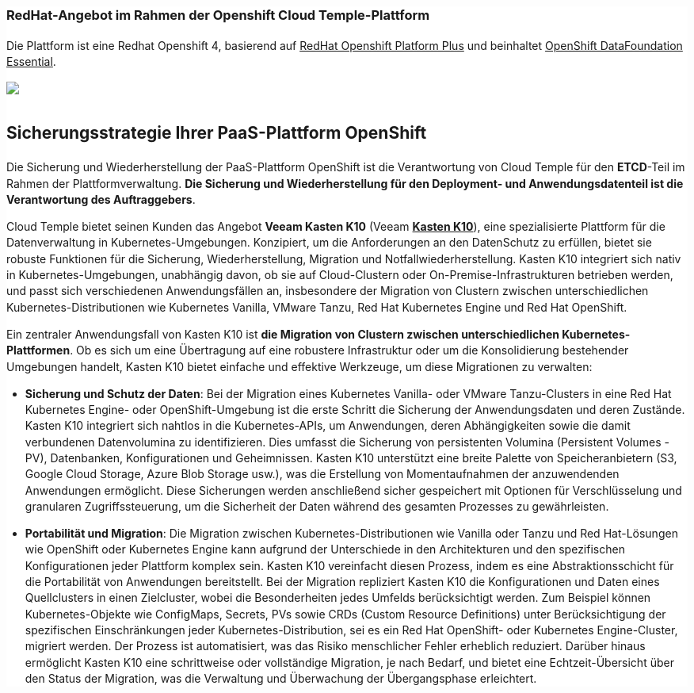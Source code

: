 ### RedHat-Angebot im Rahmen der Openshift Cloud Temple-Plattform

Die Plattform ist eine Redhat Openshift 4, basierend auf [RedHat Openshift Platform Plus](https://www.redhat.com/en/technologies/cloud-computing/openshift/platform-plus) und beinhaltet [OpenShift DataFoundation Essential](https://www.redhat.com/en/resources/add-capabilities-enterprise-deployments-datasheet).

<img src={oshiftOffert} />

## Sicherungsstrategie Ihrer PaaS-Plattform OpenShift

Die Sicherung und Wiederherstellung der PaaS-Plattform OpenShift ist die Verantwortung von Cloud Temple für den **ETCD**-Teil im Rahmen der Plattformverwaltung. **Die Sicherung und Wiederherstellung für den Deployment- und Anwendungsdatenteil ist die Verantwortung des Auftraggebers**.

Cloud Temple bietet seinen Kunden das Angebot **Veeam Kasten K10** (Veeam [**Kasten K10**](https://www.veeam.com/fr/kubernetes-native-backup-and-restore.html)), eine spezialisierte Plattform für die Datenverwaltung in Kubernetes-Umgebungen. Konzipiert, um die Anforderungen an den DatenSchutz zu erfüllen, bietet sie robuste Funktionen für die Sicherung, Wiederherstellung, Migration und Notfallwiederherstellung. Kasten K10 integriert sich nativ in Kubernetes-Umgebungen, unabhängig davon, ob sie auf Cloud-Clustern oder On-Premise-Infrastrukturen betrieben werden, und passt sich verschiedenen Anwendungsfällen an, insbesondere der Migration von Clustern zwischen unterschiedlichen Kubernetes-Distributionen wie Kubernetes Vanilla, VMware Tanzu, Red Hat Kubernetes Engine und Red Hat OpenShift.

Ein zentraler Anwendungsfall von Kasten K10 ist **die Migration von Clustern zwischen unterschiedlichen Kubernetes-Plattformen**. Ob es sich um eine Übertragung auf eine robustere Infrastruktur oder um die Konsolidierung bestehender Umgebungen handelt, Kasten K10 bietet einfache und effektive Werkzeuge, um diese Migrationen zu verwalten:

 - **Sicherung und Schutz der Daten**: Bei der Migration eines Kubernetes Vanilla- oder VMware Tanzu-Clusters in eine Red Hat Kubernetes Engine- oder OpenShift-Umgebung ist die erste Schritt die Sicherung der Anwendungsdaten und deren Zustände. Kasten K10 integriert sich nahtlos in die Kubernetes-APIs, um Anwendungen, deren Abhängigkeiten sowie die damit verbundenen Datenvolumina zu identifizieren. Dies umfasst die Sicherung von persistenten Volumina (Persistent Volumes - PV), Datenbanken, Konfigurationen und Geheimnissen. Kasten K10 unterstützt eine breite Palette von Speicheranbietern (S3, Google Cloud Storage, Azure Blob Storage usw.), was die Erstellung von Momentaufnahmen der anzuwendenden Anwendungen ermöglicht. Diese Sicherungen werden anschließend sicher gespeichert mit Optionen für Verschlüsselung und granularen Zugriffssteuerung, um die Sicherheit der Daten während des gesamten Prozesses zu gewährleisten.

 - **Portabilität und Migration**: Die Migration zwischen Kubernetes-Distributionen wie Vanilla oder Tanzu und Red Hat-Lösungen wie OpenShift oder Kubernetes Engine kann aufgrund der Unterschiede in den Architekturen und den spezifischen Konfigurationen jeder Plattform komplex sein. Kasten K10 vereinfacht diesen Prozess, indem es eine Abstraktionsschicht für die Portabilität von Anwendungen bereitstellt. Bei der Migration repliziert Kasten K10 die Konfigurationen und Daten eines Quellclusters in einen Zielcluster, wobei die Besonderheiten jedes Umfelds berücksichtigt werden. Zum Beispiel können Kubernetes-Objekte wie ConfigMaps, Secrets, PVs sowie CRDs (Custom Resource Definitions) unter Berücksichtigung der spezifischen Einschränkungen jeder Kubernetes-Distribution, sei es ein Red Hat OpenShift- oder Kubernetes Engine-Cluster, migriert werden. Der Prozess ist automatisiert, was das Risiko menschlicher Fehler erheblich reduziert. Darüber hinaus ermöglicht Kasten K10 eine schrittweise oder vollständige Migration, je nach Bedarf, und bietet eine Echtzeit-Übersicht über den Status der Migration, was die Verwaltung und Überwachung der Übergangsphase erleichtert.
